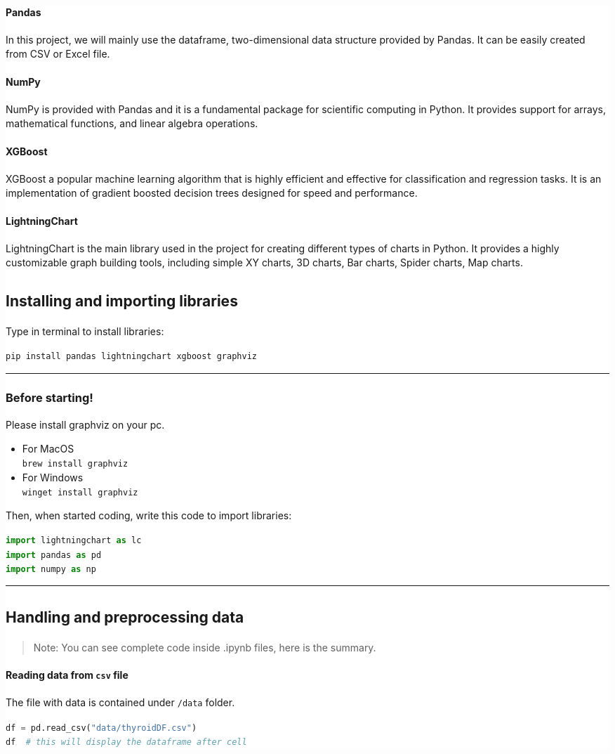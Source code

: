 #### Pandas
In this project, we will mainly use the dataframe, two-dimensional data structure provided by Pandas. It can be easily created from CSV or Excel file.

#### NumPy
NumPy is provided with Pandas and it is a fundamental package for scientific computing in Python. It provides support for arrays, mathematical functions, and linear algebra operations.

#### XGBoost
XGBoost a popular machine learning algorithm that is highly efficient and effective for classification and regression tasks. It is an implementation of gradient boosted decision trees designed for speed and performance.

#### LightningChart
LightningChart is the main library used in the project for creating different types of charts in Python. It provides a highly customizable graph building tools, including simple XY charts, 3D charts, Bar charts, Spider charts, Map charts.

## Installing and importing libraries
Type in terminal to install libraries:
```sh
pip install pandas lightningchart xgboost graphviz
```
---
### Before starting!
Please install graphviz on your pc.
- For MacOS \
```brew install graphviz```
- For Windows \
```winget install graphviz```


Then, when started coding, write this code to import libraries:
```python
import lightningchart as lc
import pandas as pd
import numpy as np
```

---

## Handling and preprocessing data
> Note: You can see complete code inside .ipynb files, here is the summary.

#### Reading data from `csv` file
The file with data is contained under `/data` folder.
```python
df = pd.read_csv("data/thyroidDF.csv")
df  # this will display the dataframe after cell
```
